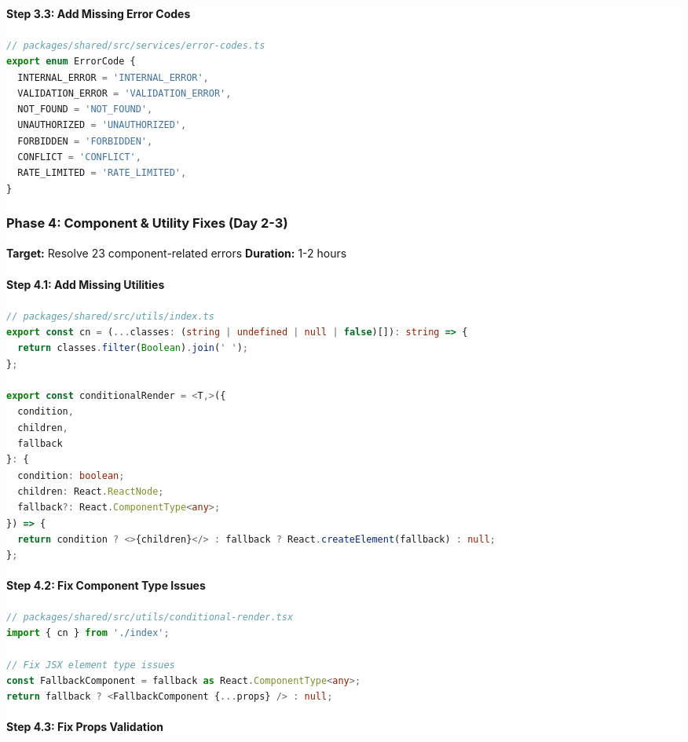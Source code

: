 #### **Step 3.3: Add Missing Error Codes**

```typescript
// packages/shared/src/services/error-codes.ts
export enum ErrorCode {
  INTERNAL_ERROR = 'INTERNAL_ERROR',
  VALIDATION_ERROR = 'VALIDATION_ERROR',
  NOT_FOUND = 'NOT_FOUND',
  UNAUTHORIZED = 'UNAUTHORIZED',
  FORBIDDEN = 'FORBIDDEN',
  CONFLICT = 'CONFLICT',
  RATE_LIMITED = 'RATE_LIMITED',
}
```

### **Phase 4: Component & Utility Fixes (Day 2-3)**

**Target:** Resolve 23 component-related errors
**Duration:** 1-2 hours

#### **Step 4.1: Add Missing Utilities**

```typescript
// packages/shared/src/utils/index.ts
export const cn = (...classes: (string | undefined | null | false)[]): string => {
  return classes.filter(Boolean).join(' ');
};

export const conditionalRender = <T,>({
  condition,
  children,
  fallback
}: {
  condition: boolean;
  children: React.ReactNode;
  fallback?: React.ComponentType<any>;
}) => {
  return condition ? <>{children}</> : fallback ? React.createElement(fallback) : null;
};
```

#### **Step 4.2: Fix Component Type Issues**

```typescript
// packages/shared/src/utils/conditional-render.tsx
import { cn } from './index';

// Fix JSX element type issues
const FallbackComponent = fallback as React.ComponentType<any>;
return fallback ? <FallbackComponent {...props} /> : null;
```

#### **Step 4.3: Fix Props Validation**
